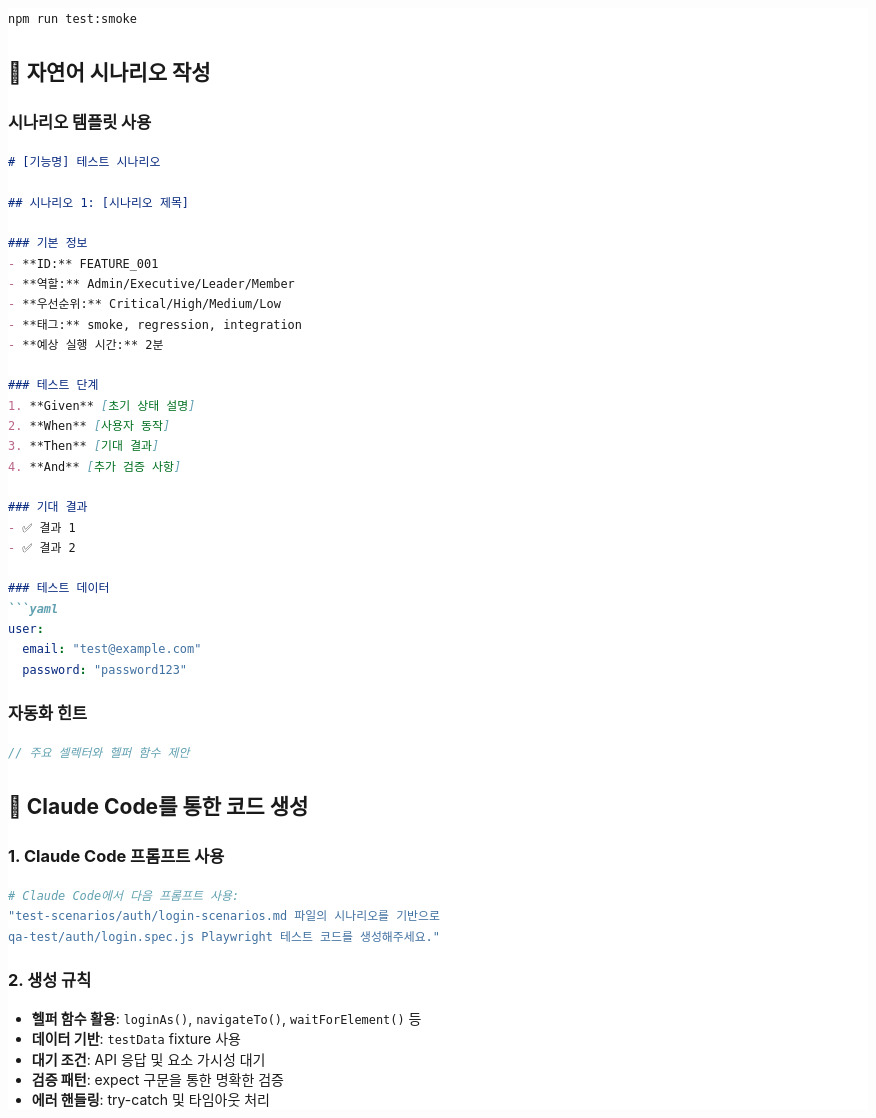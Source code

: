 ```bash
npm run test:smoke
```

## 📝 자연어 시나리오 작성

### 시나리오 템플릿 사용
```markdown
# [기능명] 테스트 시나리오

## 시나리오 1: [시나리오 제목]

### 기본 정보
- **ID:** FEATURE_001
- **역할:** Admin/Executive/Leader/Member
- **우선순위:** Critical/High/Medium/Low
- **태그:** smoke, regression, integration
- **예상 실행 시간:** 2분

### 테스트 단계
1. **Given** [초기 상태 설명]
2. **When** [사용자 동작]
3. **Then** [기대 결과]
4. **And** [추가 검증 사항]

### 기대 결과
- ✅ 결과 1
- ✅ 결과 2

### 테스트 데이터
```yaml
user:
  email: "test@example.com"
  password: "password123"
```

### 자동화 힌트
```javascript
// 주요 셀렉터와 헬퍼 함수 제안
```

## 🤖 Claude Code를 통한 코드 생성

### 1. Claude Code 프롬프트 사용
```bash
# Claude Code에서 다음 프롬프트 사용:
"test-scenarios/auth/login-scenarios.md 파일의 시나리오를 기반으로
qa-test/auth/login.spec.js Playwright 테스트 코드를 생성해주세요."
```

### 2. 생성 규칙
- **헬퍼 함수 활용**: `loginAs()`, `navigateTo()`, `waitForElement()` 등
- **데이터 기반**: `testData` fixture 사용
- **대기 조건**: API 응답 및 요소 가시성 대기
- **검증 패턴**: expect 구문을 통한 명확한 검증
- **에러 핸들링**: try-catch 및 타임아웃 처리
